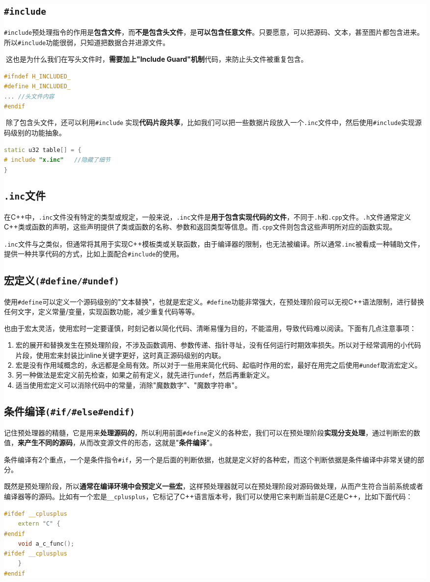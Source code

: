 ## `#include`

​		`#include`预处理指令的作用是**包含文件**，而**不是包含头文件**，是**可以包含任意文件**。只要愿意，可以把源码、文本，甚至图片都包含进来。所以`#include`功能很弱，只知道把数据合并进源文件。

​		这也是为什么我们在写头文件时，**需要加上"Include Guard"机制**代码，来防止头文件被重复包含。

```C++
#ifndef H_INCLUDED_
#define H_INCLUDED_
... //头文件内容
#endif
```

​		除了包含头文件，还可以利用`#include`	实现**代码片段共享**，比如我们可以把一些数据片段放入一个`.inc`文件中，然后使用`#include`实现源码级别的功能抽象。

```c++
static u32 table[] = {
# include "x.inc"	//隐藏了细节
}
```

## `.inc`文件

​		在C++中，`.inc`文件没有特定的类型或规定，一般来说，`.inc`文件是**用于包含实现代码的文件**，不同于`.h`和`.cpp`文件。`.h`文件通常定义C++类或函数的声明，这些声明提供了类或函数的名称、参数和返回类型等信息。而`.cpp`文件则包含这些声明所对应的函数实现。

​		`.inc`文件与之类似，但通常将其用于实现C++模板类或关联函数，由于编译器的限制，也无法被编译。所以通常`.inc`被看成一种辅助文件，提供一种共享代码的方式，比如上面配合`#include`的使用。

## 宏定义`(#define/#undef)`

​		使用`#define`可以定义一个源码级别的"文本替换"，也就是宏定义。`#define`功能非常强大，在预处理阶段可以无视C++语法限制，进行替换任何文字，定义常量/变量，实现函数功能，减少重复代码等等。

​		也由于宏太灵活，使用宏时一定要谨慎，时刻记者以简化代码、清晰易懂为目的，不能滥用，导致代码难以阅读。下面有几点注意事项：

1. 宏的展开和替换发生在预处理阶段，不涉及函数调用、参数传递、指针寻址，没有任何运行时期效率损失。所以对于经常调用的小代码片段，使用宏来封装比inline关键字更好，这时真正源码级别的内联。
2. 宏是没有作用域概念的，永远都是全局有效。所以对于一些用来简化代码、起临时作用的宏，最好在用完之后使用`#undef`取消宏定义。
3. 另一种做法是宏定义前先检查，如果之前有定义，就先进行`undef`，然后再重新定义。
4. 适当使用宏定义可以消除代码中的常量，消除"魔数数字"、"魔数字符串"。

## 条件编译`(#if/#else#endif)`

​		记住预处理器的精髓，它是用来**处理源码的**，所以利用前面`#define`定义的各种宏，我们可以在预处理阶段**实现分支处理**，通过判断宏的数值，**来产生不同的源码**，从而改变源文件的形态，这就是"**条件编译**"。	

​		条件编译有2个重点，一个是条件指令`#if`，另一个是后面的判断依据，也就是定义好的各种宏，而这个判断依据是条件编译中非常关键的部分。

​		既然是预处理阶段，所以**通常在编译环境中会预定义一些宏**，这样预处理器就可以在预处理阶段对源码做处理，从而产生符合当前系统或者编译器等的源码。比如有一个宏是`__cplusplus`，它标记了C++语言版本号，我们可以使用它来判断当前是C还是C++，比如下面代码：

```C++
#ifdef __cplusplus
	extern "C" {
#endif
	void a_c_func();
#ifdef __cplusplus
    }
#endif
```
